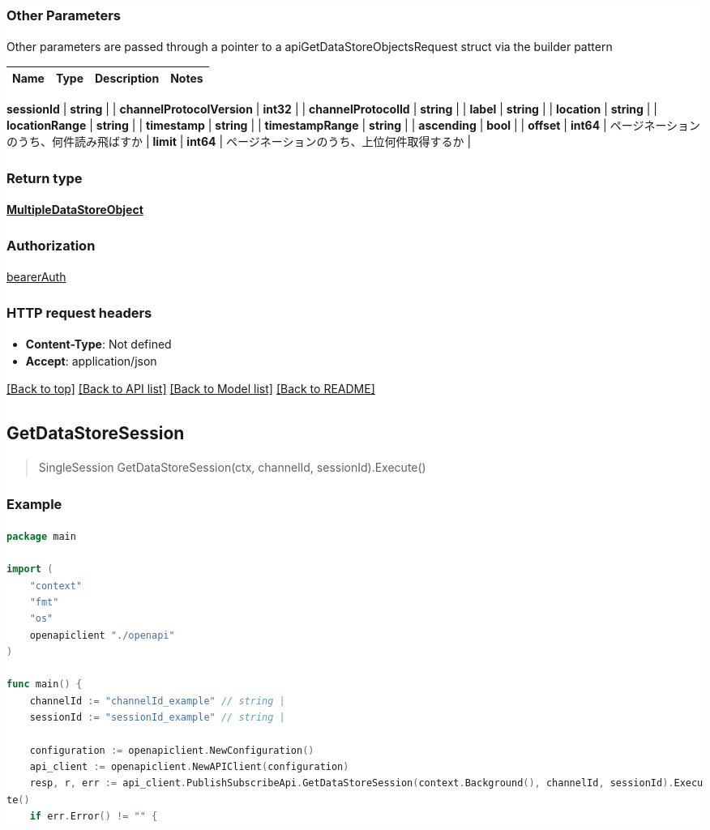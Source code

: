 ### Other Parameters

Other parameters are passed through a pointer to a apiGetDataStoreObjectsRequest struct via the builder pattern


Name | Type | Description  | Notes
------------- | ------------- | ------------- | -------------

 **sessionId** | **string** |  | 
 **channelProtocolVersion** | **int32** |  | 
 **channelProtocolId** | **string** |  | 
 **label** | **string** |  | 
 **location** | **string** |  | 
 **locationRange** | **string** |  | 
 **timestamp** | **string** |  | 
 **timestampRange** | **string** |  | 
 **ascending** | **bool** |  | 
 **offset** | **int64** | ページネーションのうち、何件読み飛ばすか | 
 **limit** | **int64** | ページネーションのうち、上位何件取得するか | 

### Return type

[**MultipleDataStoreObject**](MultipleDataStoreObject.md)

### Authorization

[bearerAuth](../README.md#bearerAuth)

### HTTP request headers

- **Content-Type**: Not defined
- **Accept**: application/json

[[Back to top]](#) [[Back to API list]](../README.md#documentation-for-api-endpoints)
[[Back to Model list]](../README.md#documentation-for-models)
[[Back to README]](../README.md)


## GetDataStoreSession

> SingleSession GetDataStoreSession(ctx, channelId, sessionId).Execute()



### Example

```go
package main

import (
    "context"
    "fmt"
    "os"
    openapiclient "./openapi"
)

func main() {
    channelId := "channelId_example" // string | 
    sessionId := "sessionId_example" // string | 

    configuration := openapiclient.NewConfiguration()
    api_client := openapiclient.NewAPIClient(configuration)
    resp, r, err := api_client.PublishSubscribeApi.GetDataStoreSession(context.Background(), channelId, sessionId).Execute()
    if err.Error() != "" {
```